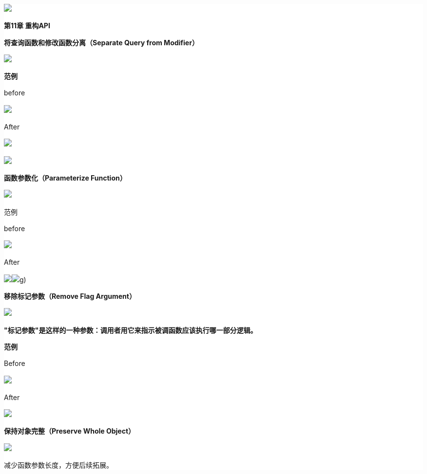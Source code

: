 ![](/img/0-refactor-99.png)

**第11章 重构API**

**将查询函数和修改函数分离（Separate Query from Modifier）**

![](/img/0-refactor-100.png)

**范例**

before

![](/img/0-refactor-101.png)

After

![](/img/0-refactor-102.png)

![](/img/0-refactor-103.png)

**函数参数化（Parameterize Function）**

![](/img/0-refactor-104.png)

范例

before

![](/img/0-refactor-105.png)

After

![](/img/0-refactor-106.png)![](/img/0-refactor-107.png)g)

**移除标记参数（Remove Flag Argument）**

![](/img/0-refactor-108.png)

**"标记参数"是这样的一种参数：调用者用它来指示被调函数应该执行哪一部分逻辑。**

**范例**

Before

![](/img/0-refactor-109.png)

After

![](/img/0-refactor-110.png)

**保持对象完整（Preserve Whole Object）**

![](/img/0-refactor-111.png)

减少函数参数长度，方便后续拓展。
